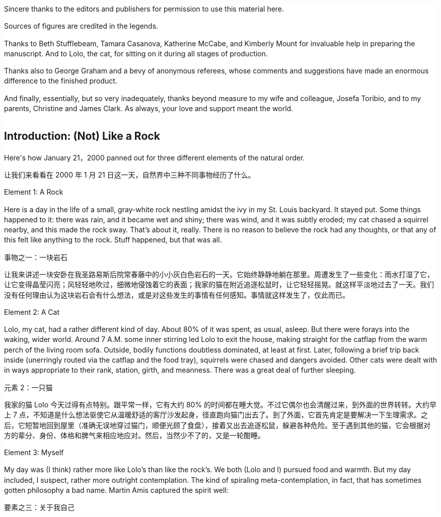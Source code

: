 Sincere thanks to the editors and publishers for permission to use this material here.

Sources of figures are credited in the legends.

Thanks to Beth Stufflebeam, Tamara Casanova, Katherine McCabe, and Kimberly Mount for invaluable help in preparing the manuscript. And to Lolo, the cat, for sitting on it during all stages of production.

Thanks also to George Graham and a bevy of anonymous referees, whose comments and suggestions have made an enormous difference to the finished product.

And finally, essentially, but so very inadequately, thanks beyond measure to my wife and colleague, Josefa Toribio, and to my parents, Christine and James Clark. As always, your love and support meant the world.

## Introduction: (Not) Like a Rock

Here's how January 21，2000 panned out for three different elements of the natural order.

让我们来看看在 2000 年 1 月 21 日这一天，自然界中三种不同事物经历了什么。

Element 1: A Rock

Here is a day in the life of a small, gray-white rock nestling amidst the ivy in my St. Louis backyard. It stayed put. Some things happened to it: there was rain, and it became wet and shiny; there was wind, and it was subtly eroded; my cat chased a squirrel nearby, and this made the rock sway. That’s about it, really. There is no reason to believe the rock had any thoughts, or that any of this felt like anything to the rock. Stuff happened, but that was all.

事物之一：一块岩石

让我来讲述一块安卧在我圣路易斯后院常春藤中的小小灰白色岩石的一天。它始终静静地躺在那里。周遭发生了一些变化：雨水打湿了它，让它变得晶莹闪亮；风轻轻地吹过，细微地侵蚀着它的表面；我家的猫在附近追逐松鼠时，让它轻轻摇晃。就这样平淡地过去了一天。我们没有任何理由认为这块岩石会有什么想法，或是对这些发生的事情有任何感知。事情就这样发生了，仅此而已。

Element 2: A Cat

Lolo, my cat, had a rather different kind of day. About 80% of it was spent, as usual, asleep. But there were forays into the waking, wider world. Around 7 A.M. some inner stirring led Lolo to exit the house, making straight for the catflap from the warm perch of the living room sofa. Outside, bodily functions doubtless dominated, at least at first. Later, following a brief trip back inside (unerringly routed via the catflap and the food tray), squirrels were chased and dangers avoided. Other cats were dealt with in ways appropriate to their rank, station, girth, and meanness. There was a great deal of further sleeping.

元素 2：一只猫

我家的猫 Lolo 今天过得有点特别。跟平常一样，它有大约 80% 的时间都在睡大觉。不过它偶尔也会清醒过来，到外面的世界转转。大约早上 7 点，不知道是什么想法驱使它从温暖舒适的客厅沙发起身，径直跑向猫门出去了。到了外面，它首先肯定是要解决一下生理需求。之后，它短暂地回到屋里（准确无误地穿过猫门，顺便光顾了食盘），接着又出去追逐松鼠，躲避各种危险。至于遇到其他的猫，它会根据对方的辈分、身份、体格和脾气来相应地应对。然后，当然少不了的，又是一轮酣睡。

Element 3: Myself

My day was (I think) rather more like Lolo’s than like the rock’s. We both (Lolo and I) pursued food and warmth. But my day included, I suspect, rather more outright contemplation. The kind of spiraling meta-contemplation, in fact, that has sometimes gotten philosophy a bad name. Martin Amis captured the spirit well:

要素之三：关于我自己
